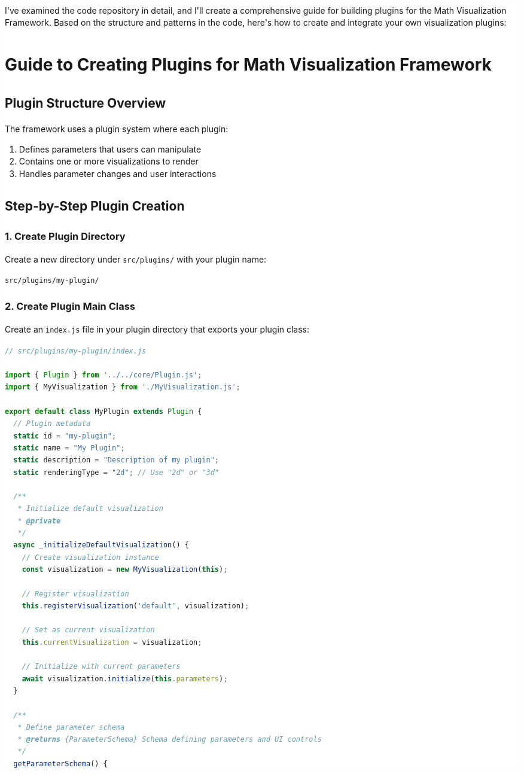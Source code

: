 I've examined the code repository in detail, and I'll create a comprehensive guide for building plugins for the Math Visualization Framework. Based on the structure and patterns in the code, here's how to create and integrate your own visualization plugins:

# Guide to Creating Plugins for Math Visualization Framework

## Plugin Structure Overview

The framework uses a plugin system where each plugin:
1. Defines parameters that users can manipulate
2. Contains one or more visualizations to render
3. Handles parameter changes and user interactions

## Step-by-Step Plugin Creation

### 1. Create Plugin Directory

Create a new directory under `src/plugins/` with your plugin name:
```
src/plugins/my-plugin/
```

### 2. Create Plugin Main Class

Create an `index.js` file in your plugin directory that exports your plugin class:

```javascript
// src/plugins/my-plugin/index.js

import { Plugin } from '../../core/Plugin.js';
import { MyVisualization } from './MyVisualization.js';

export default class MyPlugin extends Plugin {
  // Plugin metadata
  static id = "my-plugin";
  static name = "My Plugin";
  static description = "Description of my plugin";
  static renderingType = "2d"; // Use "2d" or "3d"

  /**
   * Initialize default visualization
   * @private
   */
  async _initializeDefaultVisualization() {
    // Create visualization instance
    const visualization = new MyVisualization(this);
    
    // Register visualization
    this.registerVisualization('default', visualization);
    
    // Set as current visualization
    this.currentVisualization = visualization;
    
    // Initialize with current parameters
    await visualization.initialize(this.parameters);
  }

  /**
   * Define parameter schema
   * @returns {ParameterSchema} Schema defining parameters and UI controls
   */
  getParameterSchema() {
```